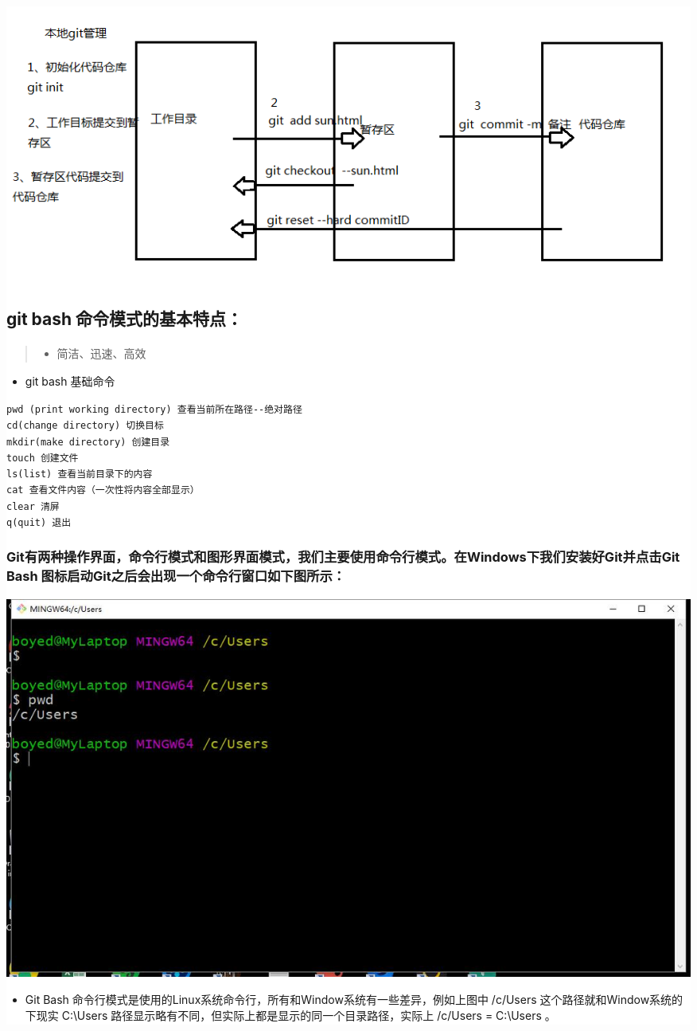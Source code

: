  ![](images\8.png)
 ## git bash 命令模式的基本特点：
 > * 简洁、迅速、高效
 * git bash 基础命令
 >
```
pwd (print working directory) 查看当前所在路径--绝对路径
cd(change directory) 切换目标
mkdir(make directory) 创建目录
touch 创建文件
ls(list) 查看当前目录下的内容
cat 查看文件内容（一次性将内容全部显示）
clear 清屏
q(quit) 退出
```
### Git有两种操作界面，命令行模式和图形界面模式，我们主要使用命令行模式。在Windows下我们安装好Git并点击Git Bash 图标启动Git之后会出现一个命令行窗口如下图所示：
![](images\9.jpg)
* Git Bash 命令行模式是使用的Linux系统命令行，所有和Window系统有一些差异，例如上图中 /c/Users 这个路径就和Window系统的下现实 C:\Users 路径显示略有不同，但实际上都是显示的同一个目录路径，实际上 /c/Users = C:\Users 。
